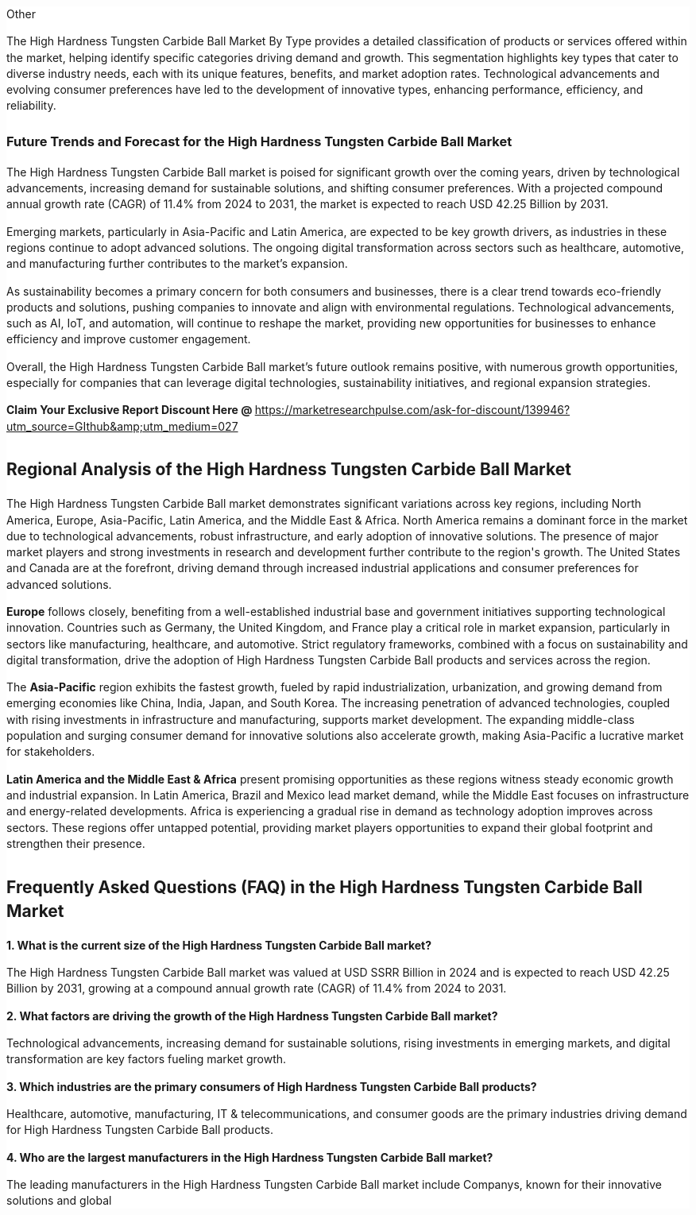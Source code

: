 Other</li></ul><p>The High Hardness Tungsten Carbide Ball Market By Type provides a detailed classification of products or services offered within the market, helping identify specific categories driving demand and growth. This segmentation highlights key types that cater to diverse industry needs, each with its unique features, benefits, and market adoption rates. Technological advancements and evolving consumer preferences have led to the development of innovative types, enhancing performance, efficiency, and reliability.</p><h3>Future Trends and Forecast for the High Hardness Tungsten Carbide Ball Market</h3><p>The High Hardness Tungsten Carbide Ball market is poised for significant growth over the coming years, driven by technological advancements, increasing demand for sustainable solutions, and shifting consumer preferences. With a projected compound annual growth rate (CAGR) of 11.4% from 2024 to 2031, the market is expected to reach USD 42.25 Billion by 2031.</p><p>Emerging markets, particularly in Asia-Pacific and Latin America, are expected to be key growth drivers, as industries in these regions continue to adopt advanced solutions. The ongoing digital transformation across sectors such as healthcare, automotive, and manufacturing further contributes to the market&rsquo;s expansion.</p><p>As sustainability becomes a primary concern for both consumers and businesses, there is a clear trend towards eco-friendly products and solutions, pushing companies to innovate and align with environmental regulations. Technological advancements, such as AI, IoT, and automation, will continue to reshape the market, providing new opportunities for businesses to enhance efficiency and improve customer engagement.</p><p>Overall, the High Hardness Tungsten Carbide Ball market&rsquo;s future outlook remains positive, with numerous growth opportunities, especially for companies that can leverage digital technologies, sustainability initiatives, and regional expansion strategies.</p><p><strong>Claim Your Exclusive Report Discount Here @ </strong><a href="https://marketresearchpulse.com/ask-for-discount/139946?utm_source=GIthub&amp;utm_medium=027">https://marketresearchpulse.com/ask-for-discount/139946?utm_source=GIthub&amp;utm_medium=027</a></p><h2><strong>Regional Analysis of the High Hardness Tungsten Carbide Ball Market</strong></h2><p>The High Hardness Tungsten Carbide Ball market demonstrates significant variations across key regions, including North America, Europe, Asia-Pacific, Latin America, and the Middle East &amp; Africa. North America remains a dominant force in the market due to technological advancements, robust infrastructure, and early adoption of innovative solutions. The presence of major market players and strong investments in research and development further contribute to the region's growth. The United States and Canada are at the forefront, driving demand through increased industrial applications and consumer preferences for advanced solutions.</p><p><strong>Europe</strong> follows closely, benefiting from a well-established industrial base and government initiatives supporting technological innovation. Countries such as Germany, the United Kingdom, and France play a critical role in market expansion, particularly in sectors like manufacturing, healthcare, and automotive. Strict regulatory frameworks, combined with a focus on sustainability and digital transformation, drive the adoption of High Hardness Tungsten Carbide Ball products and services across the region.</p><p>The <strong>Asia-Pacific</strong> region exhibits the fastest growth, fueled by rapid industrialization, urbanization, and growing demand from emerging economies like China, India, Japan, and South Korea. The increasing penetration of advanced technologies, coupled with rising investments in infrastructure and manufacturing, supports market development. The expanding middle-class population and surging consumer demand for innovative solutions also accelerate growth, making Asia-Pacific a lucrative market for stakeholders.</p><p><strong>Latin America and the Middle East &amp; Africa</strong> present promising opportunities as these regions witness steady economic growth and industrial expansion. In Latin America, Brazil and Mexico lead market demand, while the Middle East focuses on infrastructure and energy-related developments. Africa is experiencing a gradual rise in demand as technology adoption improves across sectors. These regions offer untapped potential, providing market players opportunities to expand their global footprint and strengthen their presence.</p><h2><strong>Frequently Asked Questions (FAQ) in the High Hardness Tungsten Carbide Ball Market</strong></h2><p><strong>1. What is the current size of the High Hardness Tungsten Carbide Ball market?</strong></p><p>The High Hardness Tungsten Carbide Ball market was valued at USD SSRR Billion in 2024 and is expected to reach USD 42.25 Billion by 2031, growing at a compound annual growth rate (CAGR) of 11.4% from 2024 to 2031.</p><p><strong>2. What factors are driving the growth of the High Hardness Tungsten Carbide Ball market?</strong></p><p>Technological advancements, increasing demand for sustainable solutions, rising investments in emerging markets, and digital transformation are key factors fueling market growth.</p><p><strong>3. Which industries are the primary consumers of High Hardness Tungsten Carbide Ball products?</strong></p><p>Healthcare, automotive, manufacturing, IT &amp; telecommunications, and consumer goods are the primary industries driving demand for High Hardness Tungsten Carbide Ball products.</p><p><strong>4. Who are the largest manufacturers in the High Hardness Tungsten Carbide Ball market?</strong></p><p>The leading manufacturers in the High Hardness Tungsten Carbide Ball market include Companys, known for their innovative solutions and global